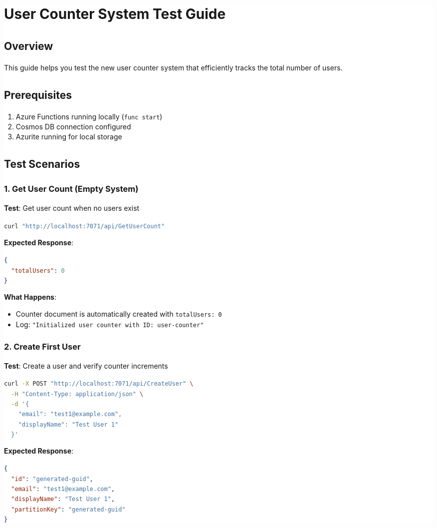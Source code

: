 # User Counter System Test Guide

## Overview
This guide helps you test the new user counter system that efficiently tracks the total number of users.

## Prerequisites
1. Azure Functions running locally (`func start`)
2. Cosmos DB connection configured
3. Azurite running for local storage

## Test Scenarios

### 1. Get User Count (Empty System)
**Test**: Get user count when no users exist
```bash
curl "http://localhost:7071/api/GetUserCount"
```

**Expected Response**:
```json
{
  "totalUsers": 0
}
```

**What Happens**:
- Counter document is automatically created with `totalUsers: 0`
- Log: `"Initialized user counter with ID: user-counter"`

### 2. Create First User
**Test**: Create a user and verify counter increments
```bash
curl -X POST "http://localhost:7071/api/CreateUser" \
  -H "Content-Type: application/json" \
  -d '{
    "email": "test1@example.com",
    "displayName": "Test User 1"
  }'
```

**Expected Response**:
```json
{
  "id": "generated-guid",
  "email": "test1@example.com",
  "displayName": "Test User 1",
  "partitionKey": "generated-guid"
}
```
